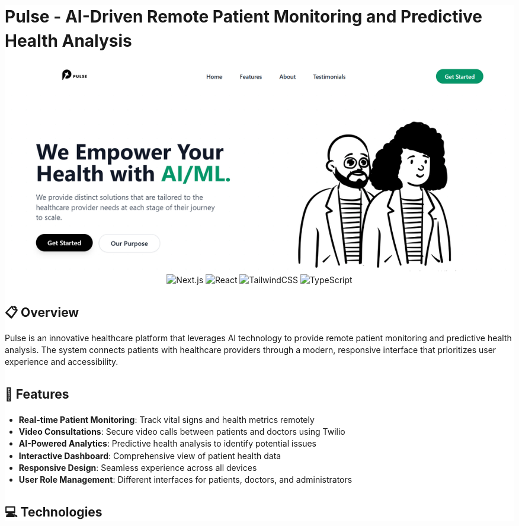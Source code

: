 # Pulse - AI-Driven Remote Patient Monitoring and Predictive Health Analysis

<div align="center">
  <img src="./Health-Care/healthcb/public/pulsess.png" alt="Pulse Screenshot" width="100%" />
</div>

<div align="center">
  <img src="https://img.shields.io/badge/Next.js-15.0.1-black" alt="Next.js" />
  <img src="https://img.shields.io/badge/React-18.2.0-blue" alt="React" />
  <img src="https://img.shields.io/badge/TailwindCSS-3.3.3-38B2AC" alt="TailwindCSS" />
  <img src="https://img.shields.io/badge/TypeScript-5.2.2-3178C6" alt="TypeScript" />
</div>

## 📋 Overview

Pulse is an innovative healthcare platform that leverages AI technology to provide remote patient monitoring and predictive health analysis. The system connects patients with healthcare providers through a modern, responsive interface that prioritizes user experience and accessibility.

## 🚀 Features

- **Real-time Patient Monitoring**: Track vital signs and health metrics remotely
- **Video Consultations**: Secure video calls between patients and doctors using Twilio
- **AI-Powered Analytics**: Predictive health analysis to identify potential issues
- **Interactive Dashboard**: Comprehensive view of patient health data
- **Responsive Design**: Seamless experience across all devices
- **User Role Management**: Different interfaces for patients, doctors, and administrators

## 💻 Technologies
